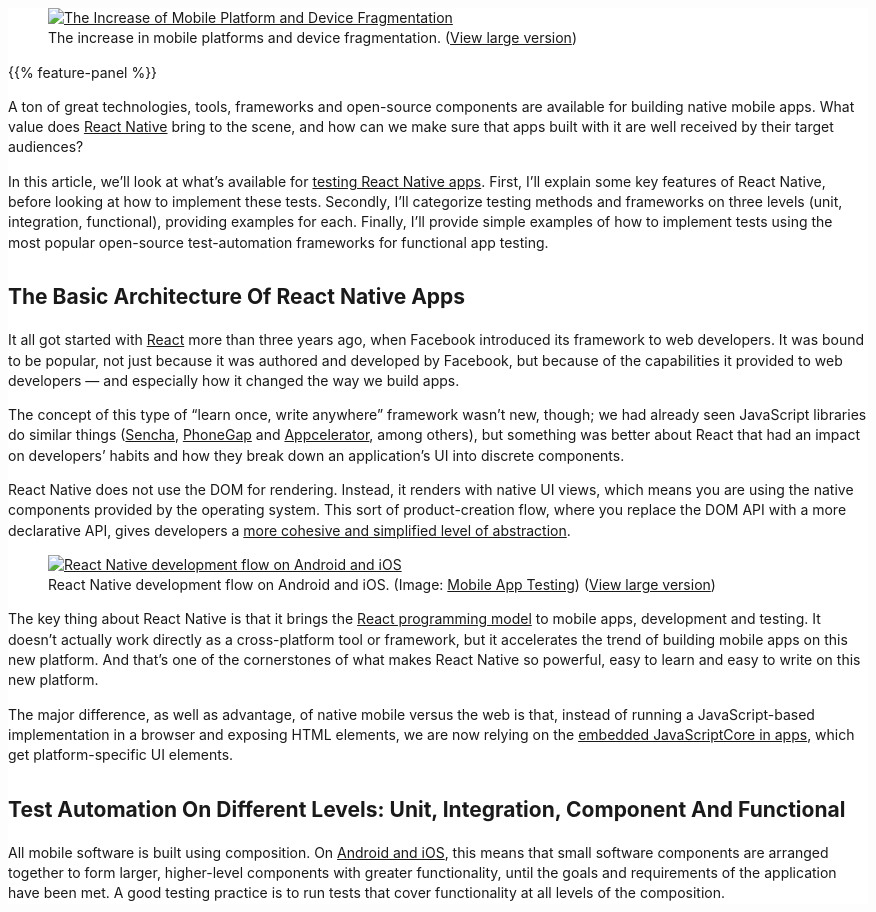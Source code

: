 <figure><a href="https://archive.smashing.media/assets/344dbf88-fdf9-42bb-adb4-46f01eedd629/a1a10b43-38b3-42aa-90ea-62709de007f0/01-fragmentation-opt.png"><img loading="lazy" decoding="async" src="https://archive.smashing.media/assets/344dbf88-fdf9-42bb-adb4-46f01eedd629/db2d115c-91de-4bf6-b634-b6675bde24df/01-fragmentation-preview-opt.png" alt="The Increase of Mobile Platform and Device Fragmentation" width="500" height="292" /></a><figcaption>The increase in mobile platforms and device fragmentation. (<a href="https://archive.smashing.media/assets/344dbf88-fdf9-42bb-adb4-46f01eedd629/a1a10b43-38b3-42aa-90ea-62709de007f0/01-fragmentation-opt.png">View large version</a>)</figcaption></figure>

{{% feature-panel %}}

A ton of great technologies, tools, frameworks and open-source components are available for building native mobile apps. What value does [React Native](https://facebook.github.io/react-native/docs/getting-started.html) bring to the scene, and how can we make sure that apps built with it are well received by their target audiences?

In this article, we’ll look at what’s available for [testing React Native apps](https://bitbar.com/testing-react-native-apps-on-android-and-ios/). First, I’ll explain some key features of React Native, before looking at how to implement these tests. Secondly, I’ll categorize testing methods and frameworks on three levels (unit, integration, functional), providing examples for each. Finally, I’ll provide simple examples of how to implement tests using the most popular open-source test-automation frameworks for functional app testing.</p>

## The Basic Architecture Of React Native Apps

It all got started with [React](https://code.facebook.com/projects/176988925806765/react/) more than three years ago, when Facebook introduced its framework to web developers. It was bound to be popular, not just because it was authored and developed by Facebook, but because of the capabilities it provided to web developers — and especially how it changed the way we build apps.

The concept of this type of “learn once, write anywhere” framework wasn’t new, though; we had already seen JavaScript libraries do similar things ([Sencha](https://www.sencha.com/), [PhoneGap](https://phonegap.com/) and [Appcelerator](https://www.appcelerator.com/), among others), but something was better about React that had an impact on developers’ habits and how they break down an application’s UI into discrete components.

React Native does not use the DOM for rendering. Instead, it renders with native UI views, which means you are using the native components provided by the operating system. This sort of product-creation flow, where you replace the DOM API with a more declarative API, gives developers a [more cohesive and simplified level of abstraction](https://www.smashingmagazine.com/2016/04/the-beauty-of-react-native-building-your-first-ios-app-with-javascript-part-1/).</p>

<figure><a href="https://archive.smashing.media/assets/344dbf88-fdf9-42bb-adb4-46f01eedd629/5888c436-0474-4bd0-adcc-b88583a35bdb/02-react-native-architecture-opt.png"><img loading="lazy" decoding="async" src="https://archive.smashing.media/assets/344dbf88-fdf9-42bb-adb4-46f01eedd629/41e01b4d-b158-40f6-925b-cb40869459d1/02-react-native-architecture-preview-opt.png" alt="React Native development flow on Android and iOS" width="500" height="433" /></a><figcaption>React Native development flow on Android and iOS. (Image: <a href="https://bitbar.com/testing/">Mobile App Testing</a>) (<a href="https://archive.smashing.media/assets/344dbf88-fdf9-42bb-adb4-46f01eedd629/5888c436-0474-4bd0-adcc-b88583a35bdb/02-react-native-architecture-opt.png">View large version</a>)</figcaption></figure>

The key thing about React Native is that it brings the [React programming model](https://www.smashingmagazine.com/2016/04/consider-react-native-mobile-app/) to mobile apps, development and testing. It doesn’t actually work directly as a cross-platform tool or framework, but it accelerates the trend of building mobile apps on this new platform. And that’s one of the cornerstones of what makes React Native so powerful, easy to learn and easy to write on this new platform.

The major difference, as well as advantage, of native mobile versus the web is that, instead of running a JavaScript-based implementation in a browser and exposing HTML elements, we are now relying on the [embedded JavaScriptCore in apps](https://trac.webkit.org/wiki/JavaScriptCore), which get platform-specific UI elements.</p>

## Test Automation On Different Levels: Unit, Integration, Component And Functional

All mobile software is built using composition. On [Android and iOS](https://code.facebook.com/posts/1189117404435352/react-native-for-android-how-we-built-the-first-cross-platform-react-native-app/), this means that small software components are arranged together to form larger, higher-level components with greater functionality, until the goals and requirements of the application have been met. A good testing practice is to run tests that cover functionality at all levels of the composition.

